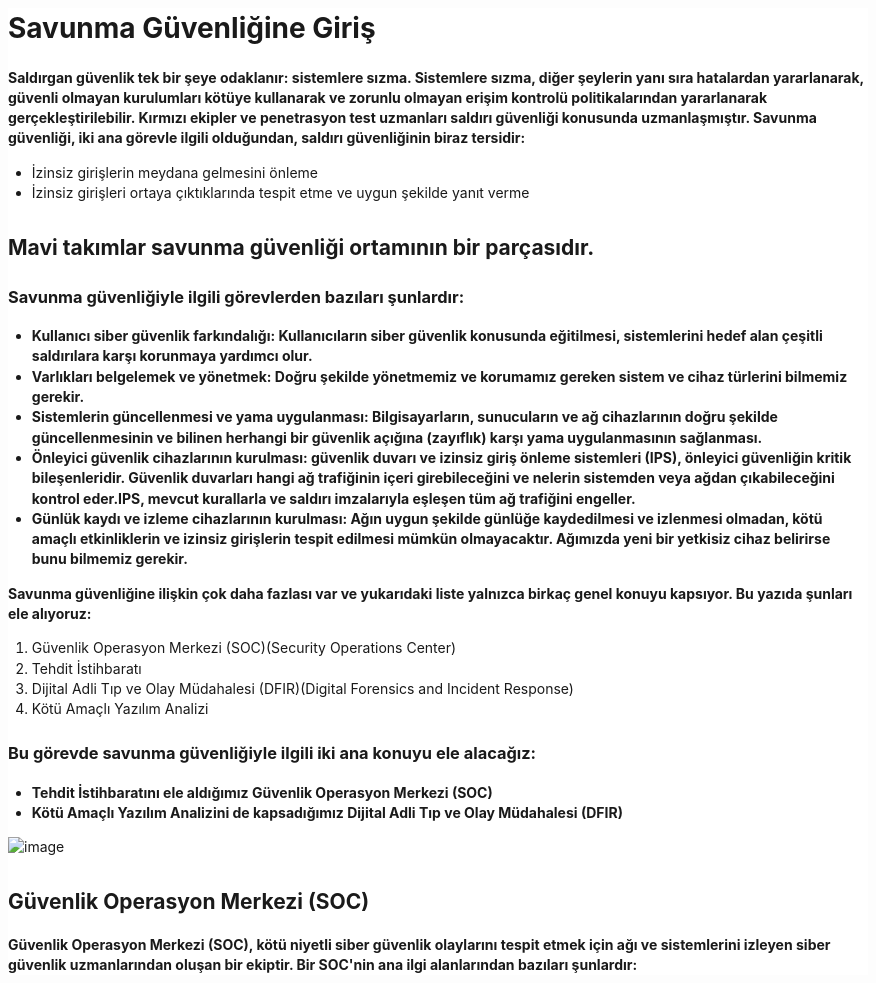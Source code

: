 # Savunma Güvenliğine Giriş

**Saldırgan güvenlik tek bir şeye odaklanır: sistemlere sızma. Sistemlere sızma, diğer şeylerin yanı sıra hatalardan yararlanarak, güvenli olmayan kurulumları kötüye kullanarak ve zorunlu olmayan erişim kontrolü politikalarından yararlanarak gerçekleştirilebilir.
Kırmızı ekipler ve penetrasyon test uzmanları saldırı güvenliği konusunda uzmanlaşmıştır. Savunma güvenliği, iki ana görevle ilgili olduğundan, saldırı güvenliğinin biraz tersidir:**

- İzinsiz girişlerin meydana gelmesini önleme
- İzinsiz girişleri ortaya çıktıklarında tespit etme ve uygun şekilde yanıt verme

## Mavi takımlar savunma güvenliği ortamının bir parçasıdır.  
### Savunma güvenliğiyle ilgili görevlerden bazıları şunlardır:

- **Kullanıcı siber güvenlik farkındalığı: Kullanıcıların siber güvenlik konusunda eğitilmesi, sistemlerini hedef alan çeşitli saldırılara karşı korunmaya yardımcı olur.**
- **Varlıkları belgelemek ve yönetmek: Doğru şekilde yönetmemiz ve korumamız gereken sistem ve cihaz türlerini bilmemiz gerekir.**
- **Sistemlerin güncellenmesi ve yama uygulanması: Bilgisayarların, sunucuların ve ağ cihazlarının doğru şekilde güncellenmesinin ve bilinen herhangi bir güvenlik açığına (zayıflık) karşı yama uygulanmasının sağlanması.**
- **Önleyici güvenlik cihazlarının kurulması: güvenlik duvarı ve izinsiz giriş önleme sistemleri (IPS), önleyici güvenliğin kritik bileşenleridir. Güvenlik duvarları hangi ağ trafiğinin içeri girebileceğini ve nelerin sistemden veya ağdan çıkabileceğini kontrol eder.IPS, mevcut kurallarla ve saldırı imzalarıyla eşleşen tüm ağ trafiğini engeller.**
- **Günlük kaydı ve izleme cihazlarının kurulması: Ağın uygun şekilde günlüğe kaydedilmesi ve izlenmesi olmadan, kötü amaçlı etkinliklerin ve izinsiz girişlerin tespit edilmesi mümkün olmayacaktır. Ağımızda yeni bir yetkisiz cihaz belirirse bunu bilmemiz gerekir.**

**Savunma güvenliğine ilişkin çok daha fazlası var ve yukarıdaki liste yalnızca birkaç genel konuyu kapsıyor. Bu yazıda şunları ele alıyoruz:**

1. Güvenlik Operasyon Merkezi (SOC)(Security Operations Center) 
2. Tehdit İstihbaratı
3. Dijital Adli Tıp ve Olay Müdahalesi (DFIR)(Digital Forensics and Incident Response)
4. Kötü Amaçlı Yazılım Analizi

### Bu görevde savunma güvenliğiyle ilgili iki ana konuyu ele alacağız:

- **Tehdit İstihbaratını ele aldığımız Güvenlik Operasyon Merkezi (SOC)**
- **Kötü Amaçlı Yazılım Analizini de kapsadığımız Dijital Adli Tıp ve Olay Müdahalesi (DFIR)**

![image](https://github.com/user-attachments/assets/5d069dcb-e032-4c02-9ee4-10939c8a091c)

## Güvenlik Operasyon Merkezi (SOC)

**Güvenlik Operasyon Merkezi (SOC), kötü niyetli siber güvenlik olaylarını tespit etmek için ağı ve sistemlerini izleyen siber güvenlik uzmanlarından oluşan bir ekiptir. 
Bir SOC'nin ana ilgi alanlarından bazıları şunlardır:**
